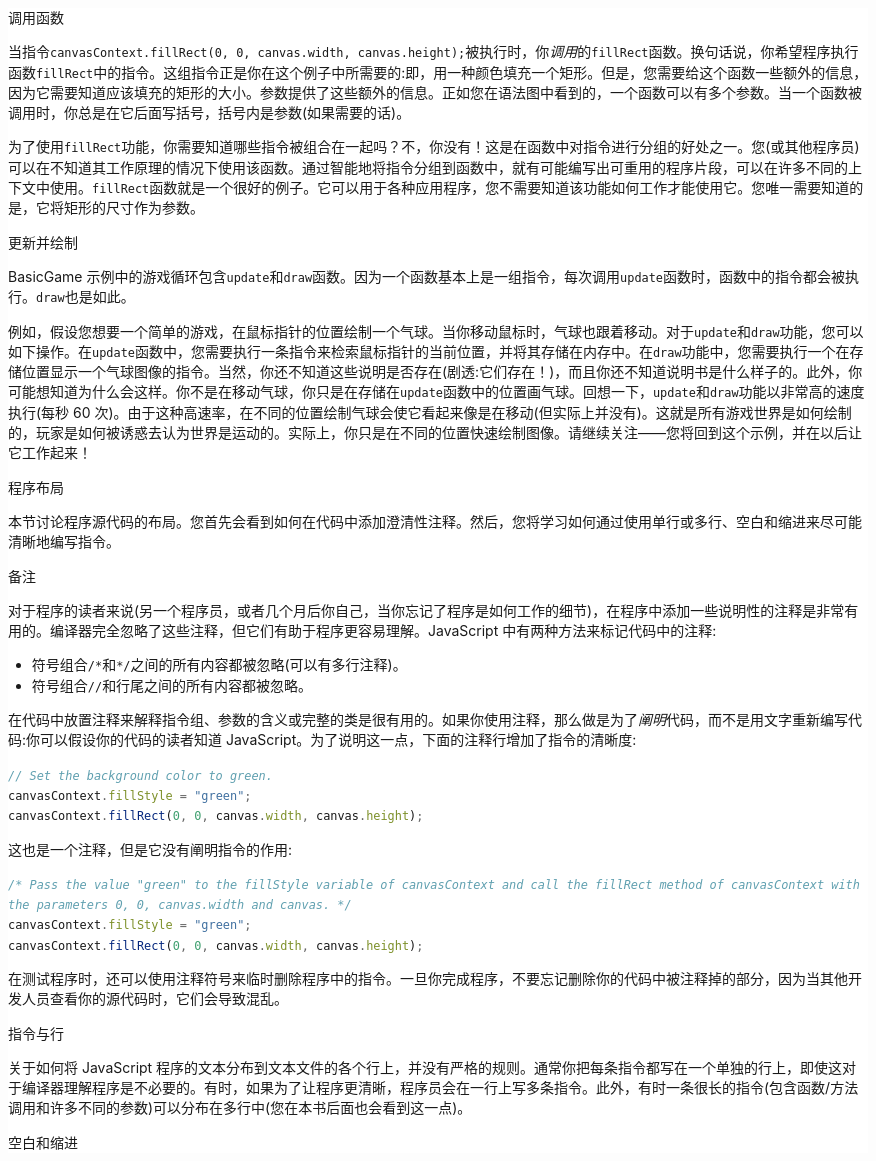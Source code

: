 调用函数

当指令`canvasContext.fillRect(0, 0, canvas.width, canvas.height);`被执行时，你*调用*的`fillRect`函数。换句话说，你希望程序执行函数`fillRect`中的指令。这组指令正是你在这个例子中所需要的:即，用一种颜色填充一个矩形。但是，您需要给这个函数一些额外的信息，因为它需要知道应该填充的矩形的大小。参数提供了这些额外的信息。正如您在语法图中看到的，一个函数可以有多个参数。当一个函数被调用时，你总是在它后面写括号，括号内是参数(如果需要的话)。

为了使用`fillRect`功能，你需要知道哪些指令被组合在一起吗？不，你没有！这是在函数中对指令进行分组的好处之一。您(或其他程序员)可以在不知道其工作原理的情况下使用该函数。通过智能地将指令分组到函数中，就有可能编写出可重用的程序片段，可以在许多不同的上下文中使用。`fillRect`函数就是一个很好的例子。它可以用于各种应用程序，您不需要知道该功能如何工作才能使用它。您唯一需要知道的是，它将矩形的尺寸作为参数。

更新并绘制

BasicGame 示例中的游戏循环包含`update`和`draw`函数。因为一个函数基本上是一组指令，每次调用`update`函数时，函数中的指令都会被执行。`draw`也是如此。

例如，假设您想要一个简单的游戏，在鼠标指针的位置绘制一个气球。当你移动鼠标时，气球也跟着移动。对于`update`和`draw`功能，您可以如下操作。在`update`函数中，您需要执行一条指令来检索鼠标指针的当前位置，并将其存储在内存中。在`draw`功能中，您需要执行一个在存储位置显示一个气球图像的指令。当然，你还不知道这些说明是否存在(剧透:它们存在！)，而且你还不知道说明书是什么样子的。此外，你可能想知道为什么会这样。你不是在移动气球，你只是在存储在`update`函数中的位置画气球。回想一下，`update`和`draw`功能以非常高的速度执行(每秒 60 次)。由于这种高速率，在不同的位置绘制气球会使它看起来像是在移动(但实际上并没有)。这就是所有游戏世界是如何绘制的，玩家是如何被诱惑去认为世界是运动的。实际上，你只是在不同的位置快速绘制图像。请继续关注——您将回到这个示例，并在以后让它工作起来！

程序布局

本节讨论程序源代码的布局。您首先会看到如何在代码中添加澄清性注释。然后，您将学习如何通过使用单行或多行、空白和缩进来尽可能清晰地编写指令。

备注

对于程序的读者来说(另一个程序员，或者几个月后你自己，当你忘记了程序是如何工作的细节)，在程序中添加一些说明性的注释是非常有用的。编译器完全忽略了这些注释，但它们有助于程序更容易理解。JavaScript 中有两种方法来标记代码中的注释:

*   符号组合`/*`和`*/`之间的所有内容都被忽略(可以有多行注释)。
*   符号组合`//`和行尾之间的所有内容都被忽略。

在代码中放置注释来解释指令组、参数的含义或完整的类是很有用的。如果你使用注释，那么做是为了*阐明*代码，而不是用文字重新编写代码:你可以假设你的代码的读者知道 JavaScript。为了说明这一点，下面的注释行增加了指令的清晰度:

```js
// Set the background color to green.
canvasContext.fillStyle = "green";
canvasContext.fillRect(0, 0, canvas.width, canvas.height);

```

这也是一个注释，但是它没有阐明指令的作用:

```js
/* Pass the value "green" to the fillStyle variable of canvasContext and call the fillRect method of canvasContext with the parameters 0, 0, canvas.width and canvas. */
canvasContext.fillStyle = "green";
canvasContext.fillRect(0, 0, canvas.width, canvas.height);

```

在测试程序时，还可以使用注释符号来临时删除程序中的指令。一旦你完成程序，不要忘记删除你的代码中被注释掉的部分，因为当其他开发人员查看你的源代码时，它们会导致混乱。

指令与行

关于如何将 JavaScript 程序的文本分布到文本文件的各个行上，并没有严格的规则。通常你把每条指令都写在一个单独的行上，即使这对于编译器理解程序是不必要的。有时，如果为了让程序更清晰，程序员会在一行上写多条指令。此外，有时一条很长的指令(包含函数/方法调用和许多不同的参数)可以分布在多行中(您在本书后面也会看到这一点)。

空白和缩进
